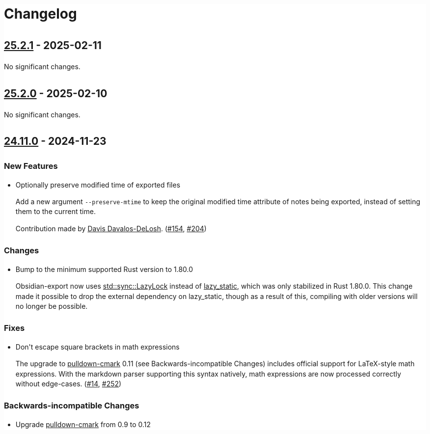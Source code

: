 # Changelog



## [25.2.1](https://github.com/zoni/obsidian-export/tree/25.2.1) - 2025-02-11

No significant changes.


## [25.2.0](https://github.com/zoni/obsidian-export/tree/25.2.0) - 2025-02-10

No significant changes.


## [24.11.0](https://github.com/zoni/obsidian-export/tree/24.11.0) - 2024-11-23

### New Features

- Optionally preserve modified time of exported files

  Add a new argument `--preserve-mtime` to keep the original modified time attribute of notes being exported, instead of setting them to the current time.

  Contribution made by [Davis Davalos-DeLosh](https://github.com/Programmerino). ([#154](https://github.com/zoni/obsidian-export/issues/154), [#204](https://github.com/zoni/obsidian-export/issues/204))

### Changes

- Bump to the minimum supported Rust version to 1.80.0

  Obsidian-export now uses [std::sync::LazyLock](https://doc.rust-lang.org/std/sync/struct.LazyLock.html) instead of [lazy_static](https://crates.io/crates/lazy_static), which was only stabilized in Rust 1.80.0.
  This change made it possible to drop the external dependency on lazy_static, though as a result of this, compiling with older versions will no longer be possible.

### Fixes

- Don't escape square brackets in math expressions

  The upgrade to [pulldown-cmark](https://crates.io/crates/pulldown-cmark) 0.11 (see Backwards-incompatible Changes) includes official support for LaTeX-style math expressions.
  With the markdown parser supporting this syntax natively, math expressions are now processed correctly without edge-cases. ([#14](https://github.com/zoni/obsidian-export/issues/14), [#252](https://github.com/zoni/obsidian-export/issues/252))

### Backwards-incompatible Changes

- Upgrade [pulldown-cmark](https://crates.io/crates/pulldown-cmark) from 0.9 to 0.12
